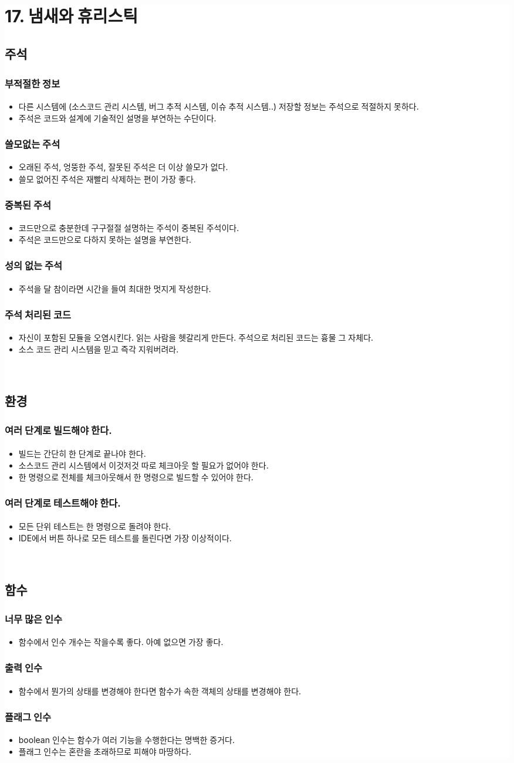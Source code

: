 # 17. 냄새와 휴리스틱

## 주석
### 부적절한 정보
- 다른 시스템에 (소스코드 관리 시스템, 버그 추적 시스템, 이슈 추적 시스템..) 저장할 정보는 주석으로 적절하지 못하다.
- 주석은 코드와 설계에 기술적인 설명을 부연하는 수단이다.

### 쓸모없는 주석
- 오래된 주석, 엉뚱한 주석, 잘못된 주석은 더 이상 쓸모가 없다.
- 쓸모 없어진 주석은 재빨리 삭제하는 편이 가장 좋다.

### 중복된 주석
- 코드만으로 충분한데 구구절절 설명하는 주석이 중복된 주석이다.
- 주석은 코드만으로 다하지 못하는 설명을 부연한다.

### 성의 없는 주석
- 주석을 달 참이라면 시간을 들여 최대한 멋지게 작성한다.

### 주석 처리된 코드
- 자신이 포함된 모듈을 오염시킨다. 읽는 사람을 헷갈리게 만든다. 주석으로 처리된 코드는 흉물 그 자체다.
- 소스 코드 관리 시스템을 믿고 즉각 지워버려라.

</br>

## 환경
### 여러 단계로 빌드해야 한다.
- 빌드는 간단히 한 단계로 끝나야 한다.
- 소스코드 관리 시스템에서 이것저것 따로 체크아웃 할 필요가 없어야 한다.
- 한 명령으로 전체를 체크아웃해서 한 명령으로 빌드할 수 있어야 한다.

### 여러 단계로 테스트해야 한다.
- 모든 단위 테스트는 한 명령으로 돌려야 한다.
- IDE에서 버튼 하나로 모든 테스트를 돌린다면 가장 이상적이다.

</br>

## 함수
### 너무 많은 인수
- 함수에서 인수 개수는 작을수록 좋다. 아예 없으면 가장 좋다.

### 출력 인수
- 함수에서 뭔가의 상태를 변경해야 한다면 함수가 속한 객체의 상태를 변경해야 한다.

### 플래그 인수
- boolean 인수는 함수가 여러 기능을 수행한다는 명백한 증거다.
- 플래그 인수는 혼란을 초래하므로 피해야 마땅하다.

